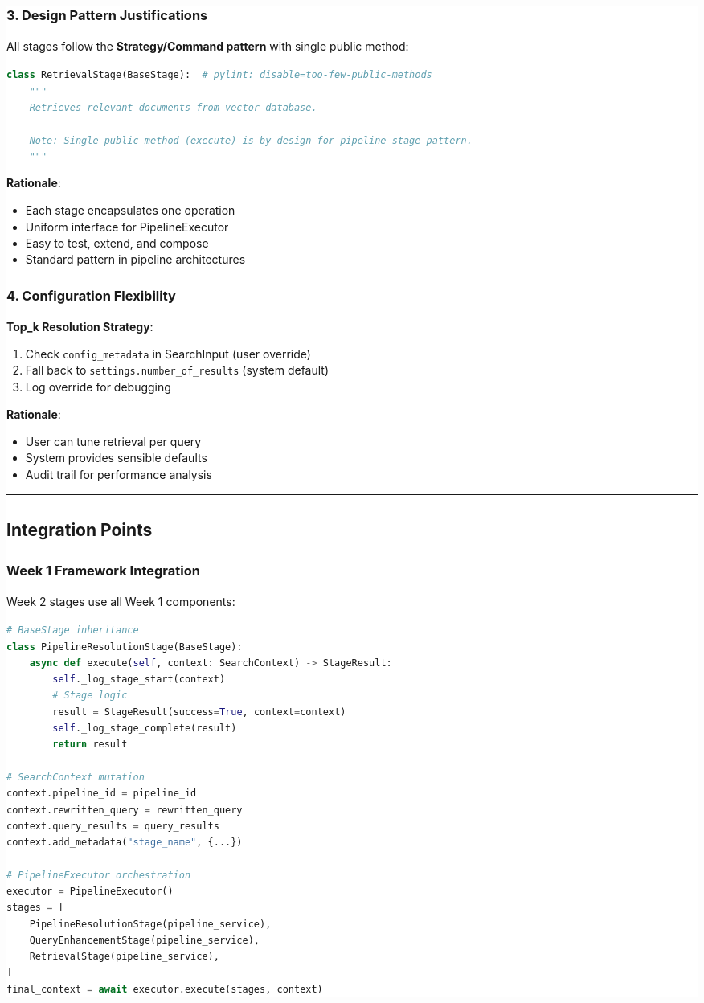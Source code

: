 ### 3. Design Pattern Justifications

All stages follow the **Strategy/Command pattern** with single public method:

```python
class RetrievalStage(BaseStage):  # pylint: disable=too-few-public-methods
    """
    Retrieves relevant documents from vector database.

    Note: Single public method (execute) is by design for pipeline stage pattern.
    """
```

**Rationale**:

- Each stage encapsulates one operation
- Uniform interface for PipelineExecutor
- Easy to test, extend, and compose
- Standard pattern in pipeline architectures

### 4. Configuration Flexibility

**Top_k Resolution Strategy**:

1. Check `config_metadata` in SearchInput (user override)
2. Fall back to `settings.number_of_results` (system default)
3. Log override for debugging

**Rationale**:

- User can tune retrieval per query
- System provides sensible defaults
- Audit trail for performance analysis

---

## Integration Points

### Week 1 Framework Integration

Week 2 stages use all Week 1 components:

```python
# BaseStage inheritance
class PipelineResolutionStage(BaseStage):
    async def execute(self, context: SearchContext) -> StageResult:
        self._log_stage_start(context)
        # Stage logic
        result = StageResult(success=True, context=context)
        self._log_stage_complete(result)
        return result

# SearchContext mutation
context.pipeline_id = pipeline_id
context.rewritten_query = rewritten_query
context.query_results = query_results
context.add_metadata("stage_name", {...})

# PipelineExecutor orchestration
executor = PipelineExecutor()
stages = [
    PipelineResolutionStage(pipeline_service),
    QueryEnhancementStage(pipeline_service),
    RetrievalStage(pipeline_service),
]
final_context = await executor.execute(stages, context)
```
